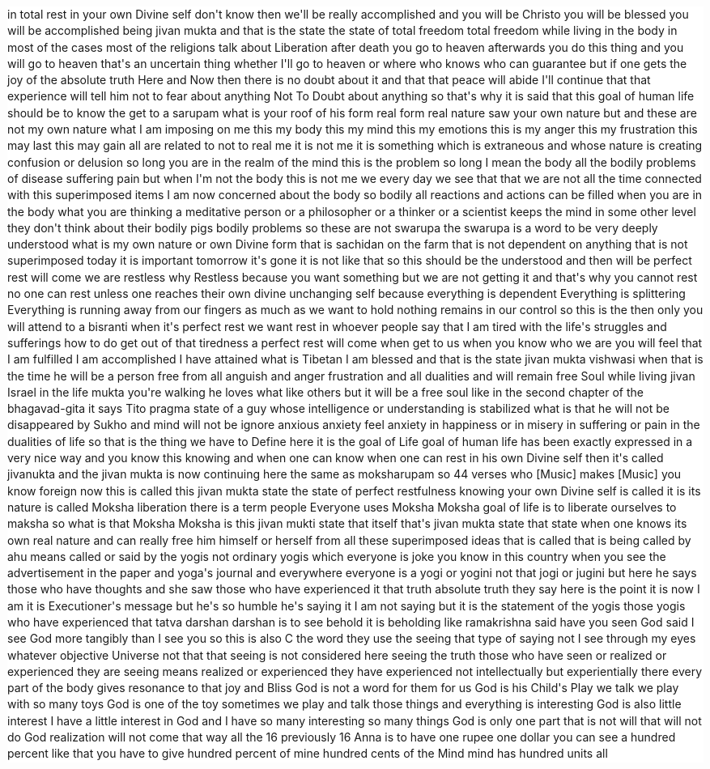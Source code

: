 in total rest in your own Divine self don't know then we'll be really accomplished and you will be Christo you will be blessed you will be accomplished being jivan mukta and that is the state the state of total freedom total freedom while living in the body in most of the cases most of the religions talk about Liberation after death you go to heaven afterwards you do this thing and you will go to heaven that's an uncertain thing whether I'll go to heaven or where who knows who can guarantee but if one gets the joy of the absolute truth Here and Now then there is no doubt about it and that that peace will abide I'll continue that that experience will tell him not to fear about anything Not To Doubt about anything so that's why it is said that this goal of human life should be to know the get to a sarupam what is your roof of his form real form real nature saw your own nature but and these are not my own nature what I am imposing on me this my body this my mind this my emotions this is my anger this my frustration this may last this may gain all are related to not to real me it is not me it is something which is extraneous and whose nature is creating confusion or delusion so long you are in the realm of the mind this is the problem so long I mean the body all the bodily problems of disease suffering pain but when I'm not the body this is not me we every day we see that that we are not all the time connected with this superimposed items I am now concerned about the body so bodily all reactions and actions can be filled when you are in the body what you are thinking a meditative person or a philosopher or a thinker or a scientist keeps the mind in some other level they don't think about their bodily pigs bodily problems so these are not swarupa the swarupa is a word to be very deeply understood what is my own nature or own Divine form that is sachidan on the farm that is not dependent on anything that is not superimposed today it is important tomorrow it's gone it is not like that so this should be the understood and then will be perfect rest will come we are restless why Restless because you want something but we are not getting it and that's why you cannot rest no one can rest unless one reaches their own divine unchanging self because everything is dependent Everything is splittering Everything is running away from our fingers as much as we want to hold nothing remains in our control so this is the then only you will attend to a bisranti when it's perfect rest we want rest in whoever people say that I am tired with the life's struggles and sufferings how to do get out of that tiredness a perfect rest will come when get to us when you know who we are you will feel that I am fulfilled I am accomplished I have attained what is Tibetan I am blessed and that is the state jivan mukta vishwasi when that is the time he will be a person free from all anguish and anger frustration and all dualities and will remain free Soul while living jivan Israel in the life mukta you're walking he loves what like others but it will be a free soul like in the second chapter of the bhagavad-gita it says Tito pragma state of a guy whose intelligence or understanding is stabilized what is that he will not be disappeared by Sukho and mind will not be ignore anxious anxiety feel anxiety in happiness or in misery in suffering or pain in the dualities of life so that is the thing we have to Define here it is the goal of Life goal of human life has been exactly expressed in a very nice way and you know this knowing and when one can know when one can rest in his own Divine self then it's called jivanukta and the jivan mukta is now continuing here the same as moksharupam so 44 verses who [Music] makes [Music] you know foreign now this is called this jivan mukta state the state of perfect restfulness knowing your own Divine self is called it is its nature is called Moksha liberation there is a term people Everyone uses Moksha Moksha goal of life is to liberate ourselves to maksha so what is that Moksha Moksha is this jivan mukti state that itself that's jivan mukta state that state when one knows its own real nature and can really free him himself or herself from all these superimposed ideas that is called that is being called by ahu means called or said by the yogis not ordinary yogis which everyone is joke you know in this country when you see the advertisement in the paper and yoga's journal and everywhere everyone is a yogi or yogini not that jogi or jugini but here he says those who have thoughts and she saw those who have experienced it that truth absolute truth they say here is the point it is now I am it is Executioner's message but he's so humble he's saying it I am not saying but it is the statement of the yogis those yogis who have experienced that tatva darshan darshan is to see behold it is beholding like ramakrishna said have you seen God said I see God more tangibly than I see you so this is also C the word they use the seeing that type of saying not I see through my eyes whatever objective Universe not that that seeing is not considered here seeing the truth those who have seen or realized or experienced they are seeing means realized or experienced they have experienced not intellectually but experientially there every part of the body gives resonance to that joy and Bliss God is not a word for them for us God is his Child's Play we talk we play with so many toys God is one of the toy sometimes we play and talk those things and everything is interesting God is also little interest I have a little interest in God and I have so many interesting so many things God is only one part that is not will that will not do God realization will not come that way all the 16 previously 16 Anna is to have one rupee one dollar you can see a hundred percent like that you have to give hundred percent of mine hundred cents of the Mind mind has hundred units all